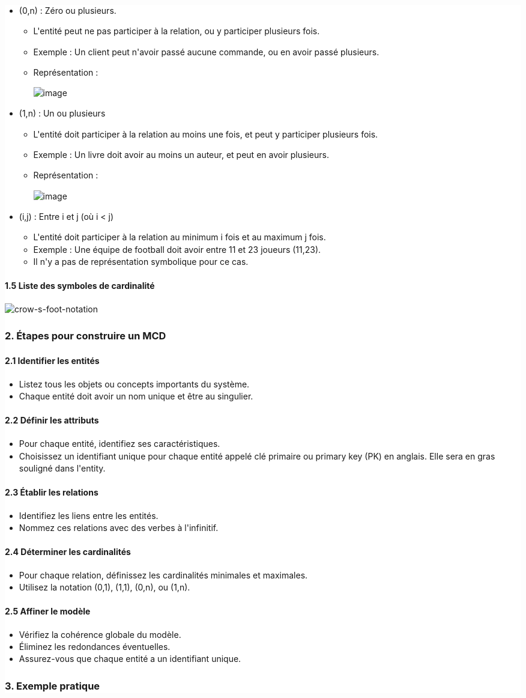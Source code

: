 - (0,n) : Zéro ou plusieurs.
  - L'entité peut ne pas participer à la relation, ou y participer plusieurs fois.
  - Exemple : Un client peut n'avoir passé aucune commande, ou en avoir passé plusieurs.
  - Représentation :

    ![image](https://github.com/user-attachments/assets/085b73dc-b582-444d-8ec7-b3a26f60a3a1)
    
- (1,n) : Un ou plusieurs
  - L'entité doit participer à la relation au moins une fois, et peut y participer plusieurs fois.
  - Exemple : Un livre doit avoir au moins un auteur, et peut en avoir plusieurs.
  - Représentation :

    ![image](https://github.com/user-attachments/assets/eda30424-199b-4153-a4b9-4bb3f2e79814)
 
- (i,j) : Entre i et j (où i < j)
  - L'entité doit participer à la relation au minimum i fois et au maximum j fois.
  - Exemple : Une équipe de football doit avoir entre 11 et 23 joueurs (11,23).
  - Il n'y a pas de représentation symbolique pour ce cas.
 
#### 1.5 Liste des symboles de cardinalité

![crow-s-foot-notation](https://github.com/user-attachments/assets/0676bdf9-1165-47e5-b113-09feda617b90)

### 2. Étapes pour construire un MCD

#### 2.1 Identifier les entités

- Listez tous les objets ou concepts importants du système.
- Chaque entité doit avoir un nom unique et être au singulier.

#### 2.2 Définir les attributs

- Pour chaque entité, identifiez ses caractéristiques.
- Choisissez un identifiant unique pour chaque entité appelé clé primaire ou primary key (PK) en anglais. Elle sera en gras souligné dans l'entity.

#### 2.3 Établir les relations

- Identifiez les liens entre les entités.
- Nommez ces relations avec des verbes à l'infinitif.

#### 2.4 Déterminer les cardinalités

- Pour chaque relation, définissez les cardinalités minimales et maximales.
- Utilisez la notation (0,1), (1,1), (0,n), ou (1,n).

#### 2.5 Affiner le modèle

- Vérifiez la cohérence globale du modèle.
- Éliminez les redondances éventuelles.
- Assurez-vous que chaque entité a un identifiant unique.

### 3. Exemple pratique
